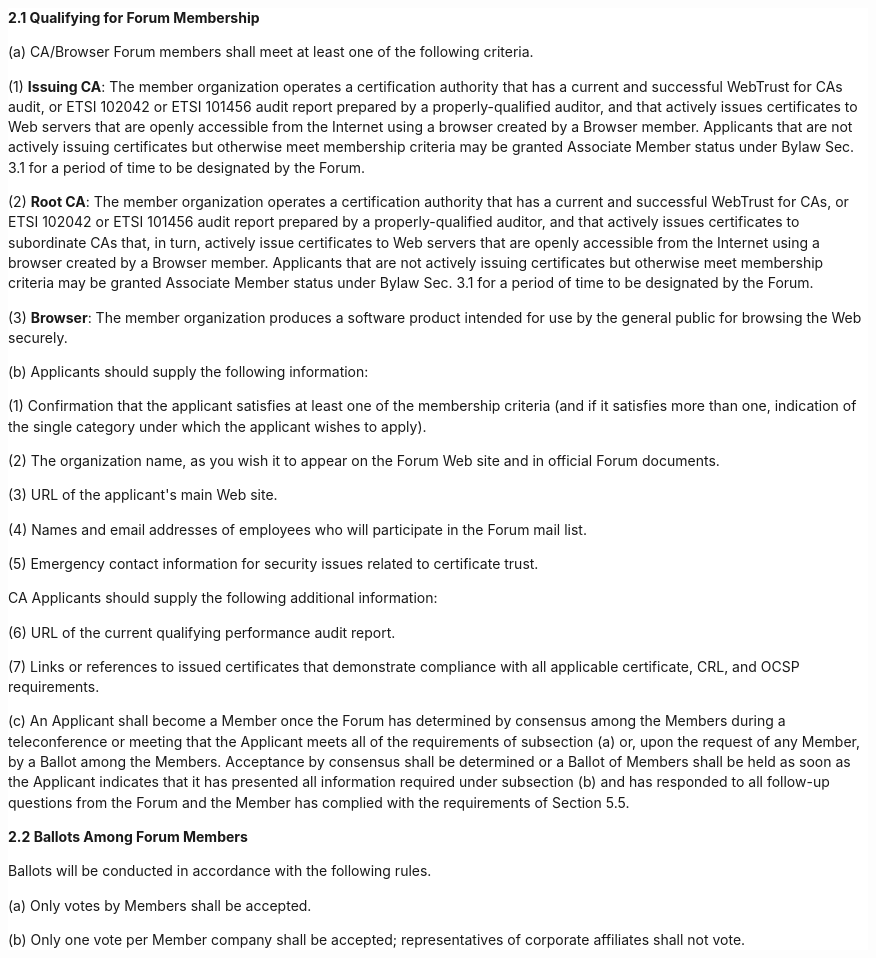 **2.1        Qualifying for Forum Membership**

(a)        CA/Browser Forum members shall meet at least one of the following criteria.

(1)        __Issuing CA__: The member organization operates a certification authority that has a current and successful WebTrust for CAs audit, or ETSI 102042 or ETSI 101456 audit report prepared by a properly-qualified auditor, and that actively issues certificates to Web servers that are openly accessible from the Internet using a browser created by a Browser member.  Applicants that are not actively issuing certificates but otherwise meet membership criteria may be granted Associate Member status under Bylaw Sec. 3.1 for a period of time to be designated by the Forum.

(2)        __Root CA__: The member organization operates a certification authority that has a current and successful WebTrust for CAs, or ETSI 102042 or ETSI 101456 audit report prepared by a properly-qualified auditor, and that actively issues certificates to subordinate CAs that, in turn, actively issue certificates to Web servers that are openly accessible from the Internet using a browser created by a Browser member.  Applicants that are not actively issuing certificates but otherwise meet membership criteria may be granted Associate Member status under Bylaw Sec. 3.1 for a period of time to be designated by the Forum.

(3)        __Browser__: The member organization produces a software product intended for use by the general public for browsing the Web securely.

(b)        Applicants should supply the following information:

(1)        Confirmation that the applicant satisfies at least one of the membership criteria (and if it satisfies more than one, indication of the single category under which the applicant wishes to apply).

(2)        The organization name, as you wish it to appear on the Forum Web site and in official Forum documents.

(3)        URL of the applicant's main Web site.

(4)        Names and email addresses of employees who will participate in the Forum mail list.

(5)        Emergency contact information for security issues related to certificate trust.

CA Applicants should supply the following additional information:
 
(6) URL of the current qualifying performance audit report.
 
(7) Links or references to issued certificates that demonstrate compliance with all applicable certificate, CRL, and OCSP requirements.


(c)        An Applicant shall become a Member once the Forum has determined by consensus among the Members during a teleconference or meeting that the Applicant meets all of the requirements of subsection (a) or, upon the request of any Member, by a Ballot among the Members.  Acceptance by consensus shall be determined or a Ballot of Members shall be held as soon as the Applicant indicates that it has presented all information required under subsection (b) and has responded to all follow-up questions from the Forum and the Member has complied with the requirements of Section 5.5.

**2.2        Ballots Among Forum Members**

Ballots will be conducted in accordance with the following rules.

(a)        Only votes by Members shall be accepted.

(b)        Only one vote per Member company shall be accepted; representatives of corporate affiliates shall not vote.
